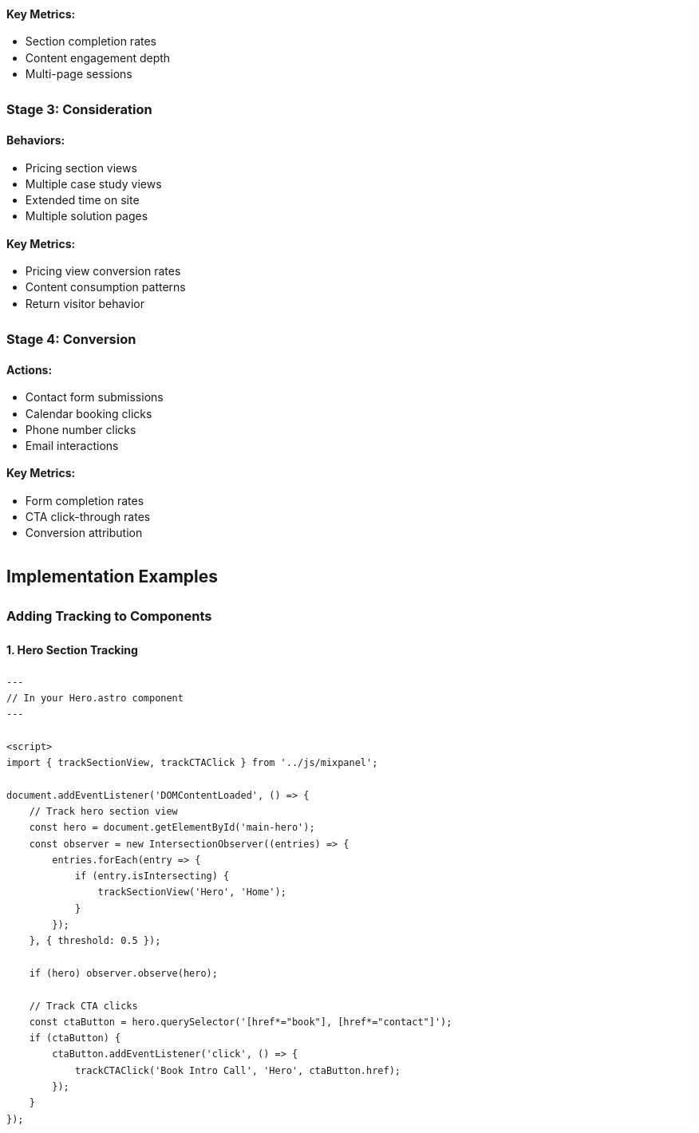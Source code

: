 **Key Metrics:**
- Section completion rates
- Content engagement depth
- Multi-page sessions

### Stage 3: Consideration
**Behaviors:**
- Pricing section views
- Multiple case study views
- Extended time on site
- Multiple solution pages

**Key Metrics:**
- Pricing view conversion rates
- Content consumption patterns
- Return visitor behavior

### Stage 4: Conversion
**Actions:**
- Contact form submissions
- Calendar booking clicks
- Phone number clicks
- Email interactions

**Key Metrics:**
- Form completion rates
- CTA click-through rates
- Conversion attribution

## Implementation Examples

### Adding Tracking to Components

#### 1. Hero Section Tracking
```astro
---
// In your Hero.astro component
---

<script>
import { trackSectionView, trackCTAClick } from '../js/mixpanel';

document.addEventListener('DOMContentLoaded', () => {
    // Track hero section view
    const hero = document.getElementById('main-hero');
    const observer = new IntersectionObserver((entries) => {
        entries.forEach(entry => {
            if (entry.isIntersecting) {
                trackSectionView('Hero', 'Home');
            }
        });
    }, { threshold: 0.5 });
    
    if (hero) observer.observe(hero);
    
    // Track CTA clicks
    const ctaButton = hero.querySelector('[href*="book"], [href*="contact"]');
    if (ctaButton) {
        ctaButton.addEventListener('click', () => {
            trackCTAClick('Book Intro Call', 'Hero', ctaButton.href);
        });
    }
});
```